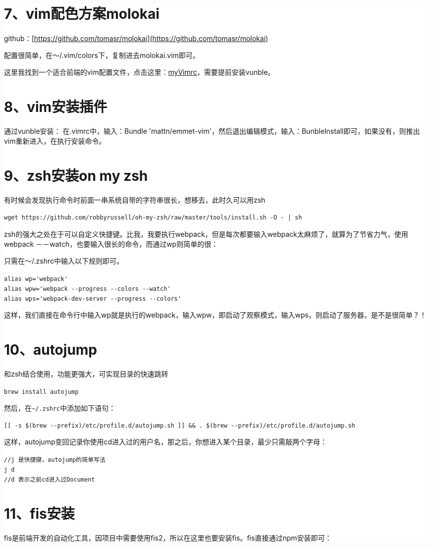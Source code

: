 
# 7、vim配色方案molokai
github：[https://github.com/tomasr/molokai](https://github.com/tomasr/molokai)

配置很简单，在～/.vim/colors下，复制进去molokai.vim即可。

这里我找到一个适合前端的vim配置文件，点击这里：[myVimrc](https://github.com/Gavin-YYC/vimrc)，需要提前安装vunble。

# 8、vim安装插件
通过vunble安装：
在.vimrc中，输入：Bundle 'mattn/emmet-vim'，然后退出编辑模式，输入：BunbleInstall即可，如果没有，则推出vim重新进入，在执行安装命令。

# 9、zsh安装on my zsh
有时候会发现执行命令时前面一串系统自带的字符串很长，想移去，此时久可以用zsh

	wget https://github.com/robbyrussell/oh-my-zsh/raw/master/tools/install.sh -O - | sh


zsh的强大之处在于可以自定义快捷键。比我，我要执行webpack，但是每次都要输入webpack太麻烦了，就算为了节省力气，使用webpack －－watch，也要输入很长的命令，而通过wp则简单的很：

只需在～/.zshrc中输入以下规则即可。

	alias wp='webpack'
	alias wpw='webpack --progress --colors --watch'
	alias wps='webpack-dev-server --progress --colors'


这样，我们直接在命令行中输入wp就是执行的webpack，输入wpw，即启动了观察模式，输入wps，则启动了服务器，是不是很简单？！

# 10、autojump

和zsh结合使用，功能更强大，可实现目录的快速跳转


	brew install autojump


然后，在`~/.zshrc`中添加如下语句：


	[[ -s $(brew --prefix)/etc/profile.d/autojump.sh ]] && . $(brew --prefix)/etc/profile.d/autojump.sh


这样，autojump变回记录你使用cd进入过的用户名，那之后，你想进入某个目录，最少只需敲两个字母：


	//j 是快捷键，autojump的简单写法
	j d
	//d 表示之前cd进入过Document


# 11、fis安装

fis是前端开发的自动化工具，因项目中需要使用fis2，所以在这里也要安装fis。fis直接通过npm安装即可：
